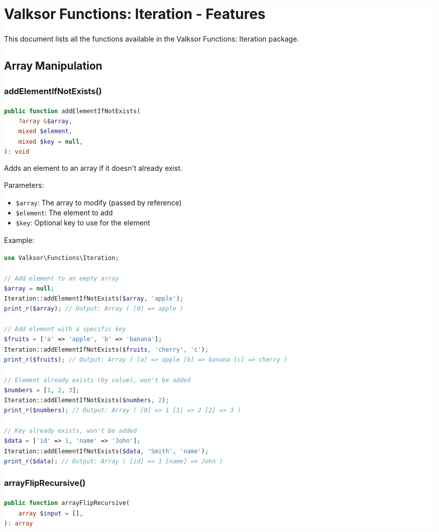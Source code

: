 # Valksor Functions: Iteration - Features

This document lists all the functions available in the Valksor Functions: Iteration package.

## Array Manipulation

### addElementIfNotExists()

```php
public function addElementIfNotExists(
    ?array &$array,
    mixed $element,
    mixed $key = null,
): void
```

Adds an element to an array if it doesn't already exist.

Parameters:
- `$array`: The array to modify (passed by reference)
- `$element`: The element to add
- `$key`: Optional key to use for the element

Example:
```php
use Valksor\Functions\Iteration;

// Add element to an empty array
$array = null;
Iteration::addElementIfNotExists($array, 'apple');
print_r($array); // Output: Array ( [0] => apple )

// Add element with a specific key
$fruits = ['a' => 'apple', 'b' => 'banana'];
Iteration::addElementIfNotExists($fruits, 'cherry', 'c');
print_r($fruits); // Output: Array ( [a] => apple [b] => banana [c] => cherry )

// Element already exists (by value), won't be added
$numbers = [1, 2, 3];
Iteration::addElementIfNotExists($numbers, 2);
print_r($numbers); // Output: Array ( [0] => 1 [1] => 2 [2] => 3 )

// Key already exists, won't be added
$data = ['id' => 1, 'name' => 'John'];
Iteration::addElementIfNotExists($data, 'Smith', 'name');
print_r($data); // Output: Array ( [id] => 1 [name] => John )
```

### arrayFlipRecursive()

```php
public function arrayFlipRecursive(
    array $input = [],
): array
```
